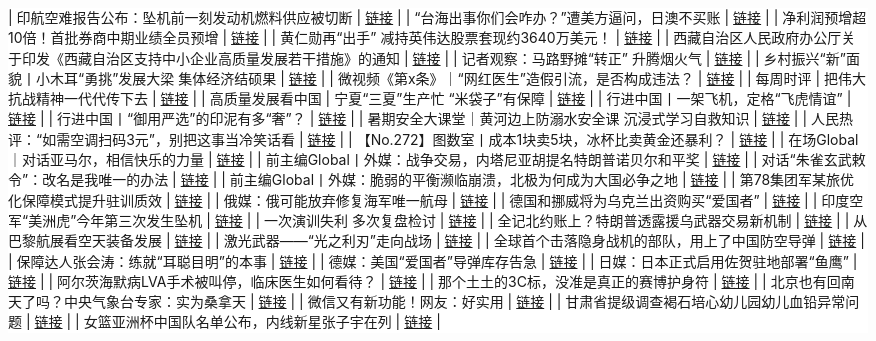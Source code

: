 | 印航空难报告公布：坠机前一刻发动机燃料供应被切断 | [链接](https://k.sina.com.cn/article_5044281310_12ca99fde02002e8ha.html?from=news&subch=onews) |
| “台海出事你们会咋办？”遭美方逼问，日澳不买账 | [链接](https://k.sina.com.cn/article_1887344341_707e96d502001n572.html?from=news&subch=onews) |
| 净利润预增超10倍！首批券商中期业绩全员预增 | [链接](https://finance.sina.com.cn/jjxw/2025-07-12/doc-inffeuym1769929.shtml) |
| 黄仁勋再“出手” 减持英伟达股票套现约3640万美元！ | [链接](https://finance.sina.com.cn/roll/2025-07-12/doc-inffekkr1993817.shtml) |
| 西藏自治区人民政府办公厅关于印发《西藏自治区支持中小企业高质量发展若干措施》的通知 | [链接](https://news.sina.com.cn/zx/gj/2025-07-12/doc-infffmwe9511579.shtml) |
| 记者观察：马路野摊“转正” 升腾烟火气 | [链接](https://news.sina.com.cn/zx/gj/2025-07-12/doc-infffmwi8018387.shtml) |
| 乡村振兴“新”面貌丨小木耳“勇挑”发展大梁 集体经济结硕果 | [链接](https://news.sina.com.cn/zx/gj/2025-07-12/doc-inffeqst8429883.shtml) |
| 微视频《第x条》｜“网红医生”造假引流，是否构成违法？ | [链接](https://news.sina.com.cn/zx/gj/2025-07-12/doc-inffezhp8235105.shtml) |
| 每周时评 \| 把伟大抗战精神一代代传下去 | [链接](https://news.sina.com.cn/zx/gj/2025-07-11/doc-inffchxh7371692.shtml) |
| 高质量发展看中国 \| 宁夏“三夏”生产忙 “米袋子”有保障 | [链接](https://news.sina.com.cn/zx/gj/2025-07-11/doc-inffcarf2666600.shtml) |
| 行进中国丨一架飞机，定格“飞虎情谊” | [链接](https://news.sina.com.cn/zx/gj/2025-07-11/doc-inffchxf0609688.shtml) |
| 行进中国丨“御用严选”的印泥有多“奢”？ | [链接](https://news.sina.com.cn/zx/gj/2025-07-11/doc-inffchxc2563968.shtml) |
| 暑期安全大课堂｜黄河边上防溺水安全课 沉浸式学习自救知识 | [链接](https://news.sina.com.cn/zx/gj/2025-07-11/doc-inffcarm9227470.shtml) |
| 人民热评：“如需空调扫码3元”，别把这事当冷笑话看 | [链接](https://news.sina.com.cn/zx/gj/2025-07-11/doc-inffchxc2563100.shtml) |
| 【No.272】图数室丨成本1块卖5块，冰杯比卖黄金还暴利？ | [链接](https://k.sina.com.cn/article_2699180811_a0e23b0b001018s9m.html?from=food) |
| 在场Global｜对话亚马尔，相信快乐的力量 | [链接](https://k.sina.com.cn/article_5625245150_v14f4a6dde00101016k.html?from=sports&subch=global) |
| 前主编Global丨外媒：战争交易，内塔尼亚胡提名特朗普诺贝尔和平奖 | [链接](https://k.sina.com.cn/article_6723451236_190bfb964001018bng.html?from=news) |
| 对话“朱雀玄武敕令”：改名是我唯一的办法 | [链接](https://k.sina.com.cn/article_7732457677_1cce3f0cd01901eyxy.html?from=edu) |
| 前主编Global丨外媒：脆弱的平衡濒临崩溃，北极为何成为大国必争之地 | [链接](https://k.sina.com.cn/article_6723451236_190bfb964001018bhm.html?from=mil) |
| 第78集团军某旅优化保障模式提升驻训质效 | [链接](https://mil.news.sina.com.cn/zonghe/2025-07-12/doc-inffekkv8541433.shtml) |
| 俄媒：俄可能放弃修复海军唯一航母 | [链接](https://mil.news.sina.com.cn/zonghe/2025-07-11/doc-inffawii2745069.shtml) |
| 德国和挪威将为乌克兰出资购买“爱国者” | [链接](https://mil.news.sina.com.cn/zonghe/2025-07-11/doc-inffarzr9344463.shtml) |
| 印度空军“美洲虎”今年第三次发生坠机 | [链接](https://mil.news.sina.com.cn/zonghe/2025-07-11/doc-inffarzm2783858.shtml) |
| 一次演训失利 多次复盘检讨 | [链接](https://mil.news.sina.com.cn/zonghe/2025-07-11/doc-inffarzr9330170.shtml) |
| 全记北约账上？特朗普透露援乌武器交易新机制 | [链接](https://mil.news.sina.com.cn/zonghe/2025-07-11/doc-inffamtp2864228.shtml) |
| 从巴黎航展看空天装备发展 | [链接](https://mil.news.sina.com.cn/zonghe/2025-07-11/doc-inffafmt1006407.shtml) |
| 激光武器——“光之利刃”走向战场 | [链接](https://mil.news.sina.com.cn/zonghe/2025-07-11/doc-inffafmt1006345.shtml) |
| 全球首个击落隐身战机的部队，用上了中国防空导弹 | [链接](https://mil.news.sina.com.cn/zonghe/2025-07-11/doc-inffafmv9529484.shtml) |
| 保障达人张会涛：练就“耳聪目明”的本事 | [链接](https://mil.news.sina.com.cn/zonghe/2025-07-11/doc-inffafmv9492816.shtml) |
| 德媒：美国“爱国者”导弹库存告急 | [链接](https://mil.news.sina.com.cn/zonghe/2025-07-11/doc-inffafmv9489445.shtml) |
| 日媒：日本正式启用佐贺驻地部署“鱼鹰” | [链接](https://mil.news.sina.com.cn/zonghe/2025-07-11/doc-inffafmu7719773.shtml) |
| 阿尔茨海默病LVA手术被叫停，临床医生如何看待？ | [链接](https://news.sina.com.cn/c/2025-07-13/doc-inffhpis8920961.shtml) |
| 那个土土的3C标，没准是真正的赛博护身符 | [链接](https://news.sina.com.cn/c/2025-07-13/doc-inffhpix7991003.shtml) |
| 北京也有回南天了吗？中央气象台专家：实为桑拿天 | [链接](https://news.sina.com.cn/c/2025-07-13/doc-inffhpis8912704.shtml) |
| 微信又有新功能！网友：好实用 | [链接](https://news.sina.com.cn/c/2025-07-13/doc-inffhaty5933657.shtml) |
| 甘肃省提级调查褐石培心幼儿园幼儿血铅异常问题 | [链接](https://news.sina.com.cn/2025-07-12/doc-infffsef7911674.shtml) |
| 女篮亚洲杯中国队名单公布，内线新星张子宇在列 | [链接](https://news.sina.com.cn/c/2025-07-12/doc-infffmwi8024645.shtml) |